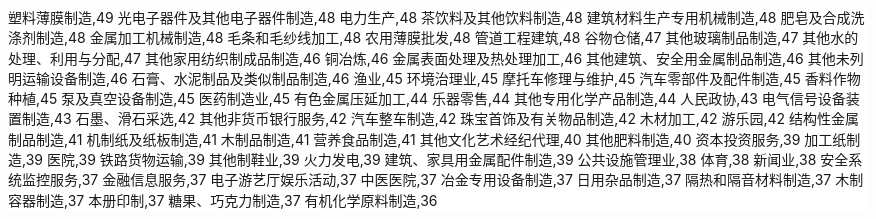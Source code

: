 塑料薄膜制造,49
光电子器件及其他电子器件制造,48
电力生产,48
茶饮料及其他饮料制造,48
建筑材料生产专用机械制造,48
肥皂及合成洗涤剂制造,48
金属加工机械制造,48
毛条和毛纱线加工,48
农用薄膜批发,48
管道工程建筑,48
谷物仓储,47
其他玻璃制品制造,47
其他水的处理、利用与分配,47
其他家用纺织制成品制造,46
铜冶炼,46
金属表面处理及热处理加工,46
其他建筑、安全用金属制品制造,46
其他未列明运输设备制造,46
石膏、水泥制品及类似制品制造,46
渔业,45
环境治理业,45
摩托车修理与维护,45
汽车零部件及配件制造,45
香料作物种植,45
泵及真空设备制造,45
医药制造业,45
有色金属压延加工,44
乐器零售,44
其他专用化学产品制造,44
人民政协,43
电气信号设备装置制造,43
石墨、滑石采选,42
其他非货币银行服务,42
汽车整车制造,42
珠宝首饰及有关物品制造,42
木材加工,42
游乐园,42
结构性金属制品制造,41
机制纸及纸板制造,41
木制品制造,41
营养食品制造,41
其他文化艺术经纪代理,40
其他肥料制造,40
资本投资服务,39
加工纸制造,39
医院,39
铁路货物运输,39
其他制鞋业,39
火力发电,39
建筑、家具用金属配件制造,39
公共设施管理业,38
体育,38
新闻业,38
安全系统监控服务,37
金融信息服务,37
电子游艺厅娱乐活动,37
中医医院,37
冶金专用设备制造,37
日用杂品制造,37
隔热和隔音材料制造,37
木制容器制造,37
本册印制,37
糖果、巧克力制造,37
有机化学原料制造,36